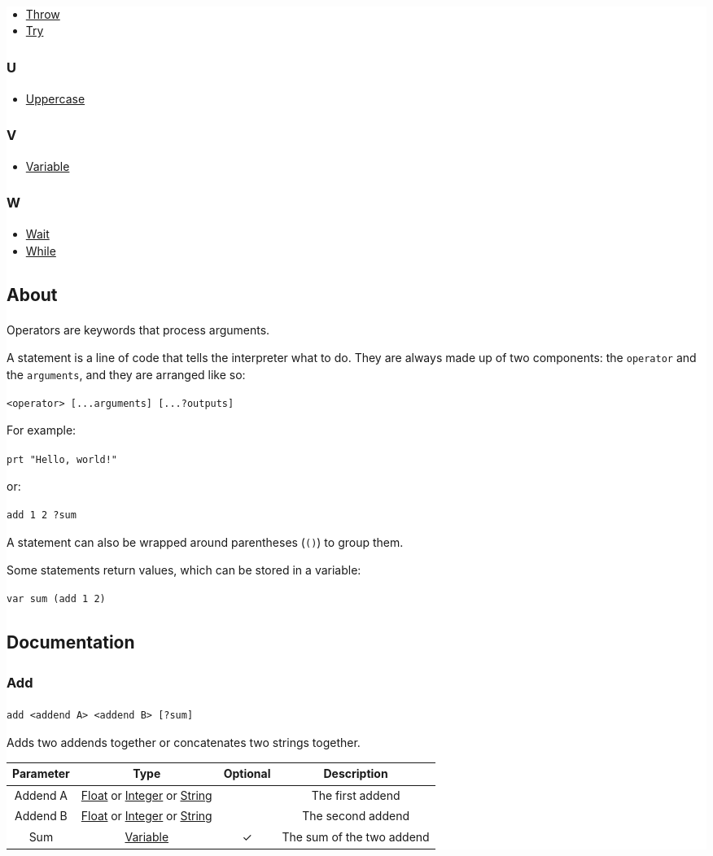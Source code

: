 - [Throw](#throw)
- [Try](#try)

### U

- [Uppercase](#uppercase)

### V

- [Variable](#variable)

### W

- [Wait](#wait)
- [While](#while)

## About

Operators are keywords that process arguments.

A statement is a line of code that tells the interpreter what to do. They are always made up of two components: the `operator` and the `arguments`, and they are arranged like so:

```xpp
<operator> [...arguments] [...?outputs]
```

For example:

```xpp
prt "Hello, world!"
```

or:

```xpp
add 1 2 ?sum
```

A statement can also be wrapped around parentheses (`()`) to group them.

Some statements return values, which can be stored in a variable:

```xpp
var sum (add 1 2)
```

## Documentation

### Add

```xpp
add <addend A> <addend B> [?sum]
```

Adds two addends together or concatenates two strings together.

| Parameter | Type | Optional | Description |
| :-: | :-: | :-: | :-: |
| Addend A | [Float](./dataTypes.md#float) or [Integer](./dataTypes.md#integer) or [String](./dataTypes.md#string) | | The first addend |
| Addend B | [Float](./dataTypes.md#float) or [Integer](./dataTypes.md#integer) or [String](./dataTypes.md#string) | | The second addend |
| Sum | [Variable](./variables.md) | ✓ | The sum of the two addend |
